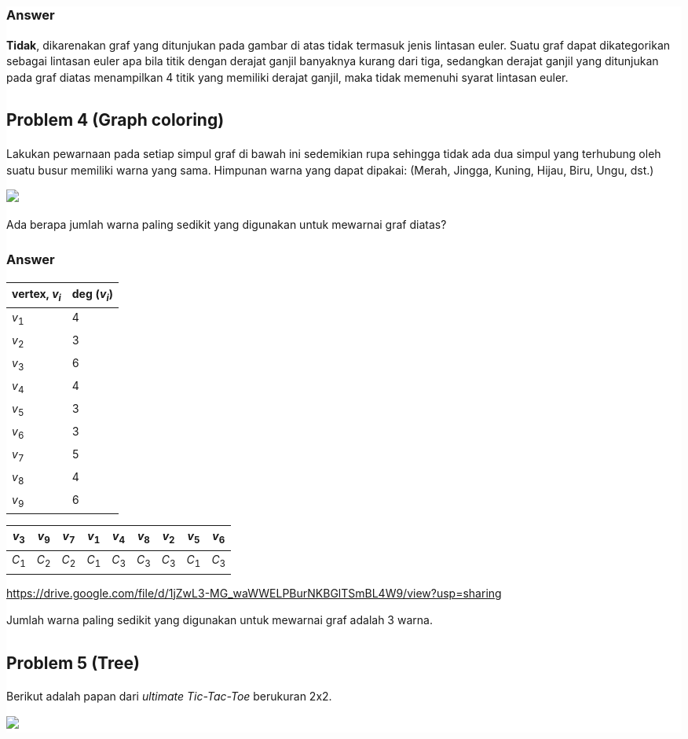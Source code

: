 ### Answer

<b>Tidak</b>, dikarenakan graf yang ditunjukan pada gambar di atas tidak termasuk jenis lintasan euler. Suatu graf dapat dikategorikan sebagai lintasan euler apa bila titik dengan derajat ganjil banyaknya kurang dari tiga, sedangkan derajat ganjil yang ditunjukan pada graf diatas menampilkan 4 titik yang memiliki derajat ganjil, maka tidak memenuhi syarat lintasan euler.

## Problem 4 (Graph coloring)

Lakukan pewarnaan pada setiap simpul graf di bawah ini sedemikian rupa
sehingga tidak ada dua simpul yang terhubung oleh suatu busur memiliki
warna yang sama. Himpunan warna yang dapat dipakai:
(Merah, Jingga, Kuning, Hijau, Biru, Ungu, dst.)

<img src="../figures/graph-coloring-Q1.png" width=300>

Ada berapa jumlah warna paling sedikit yang digunakan untuk mewarnai
graf diatas?

### Answer

| vertex, $v_i$  |  deg ($v_i$) |  
|---|---|
| $v_1$ |4|  
| $v_2$ |3| 
| $v_3$ |6|
| $v_4$ |4|
| $v_5$ |3|
| $v_6$ |3|
| $v_7$ |5|
| $v_8$ |4|
| $v_9$ |6|

|$v_3$|$v_9$|$v_7$|$v_1$|$v_4$|$v_8$|$v_2$|$v_5$| $v_6$|
|---|---|---|---|---|---|---|---|---|
|$C_1$|$C_2$|$C_2$|$C_1$|$C_3$|$C_3$|$C_3$|$C_1$|$C_3$|

https://drive.google.com/file/d/1jZwL3-MG_waWWELPBurNKBGlTSmBL4W9/view?usp=sharing

Jumlah warna paling sedikit yang digunakan untuk mewarnai graf adalah 3 warna. 

## Problem 5 (Tree)

Berikut adalah papan dari _ultimate Tic-Tac-Toe_ berukuran 2x2.

<img src="../figures/ultimate-tix-tac-toe-2x2-Q1.drawio.png" width=300>
